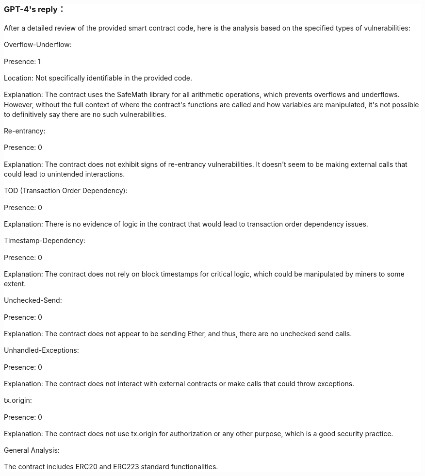 ### GPT-4's reply： 

After a detailed review of the provided smart contract code, here is the analysis based on the specified types of vulnerabilities:

Overflow-Underflow:

Presence: 1

Location: Not specifically identifiable in the provided code.

Explanation: The contract uses the SafeMath library for all arithmetic operations, which prevents overflows and underflows. However, without the full context of where the contract's functions are called and how variables are manipulated, it's not possible to definitively say there are no such vulnerabilities.

Re-entrancy:

Presence: 0

Explanation: The contract does not exhibit signs of re-entrancy vulnerabilities. It doesn't seem to be making external calls that could lead to unintended interactions.

TOD (Transaction Order Dependency):

Presence: 0

Explanation: There is no evidence of logic in the contract that would lead to transaction order dependency issues.

Timestamp-Dependency:

Presence: 0

Explanation: The contract does not rely on block timestamps for critical logic, which could be manipulated by miners to some extent.

Unchecked-Send:

Presence: 0

Explanation: The contract does not appear to be sending Ether, and thus, there are no unchecked send calls.

Unhandled-Exceptions:

Presence: 0

Explanation: The contract does not interact with external contracts or make calls that could throw exceptions.

tx.origin:

Presence: 0

Explanation: The contract does not use tx.origin for authorization or any other purpose, which is a good security practice.

General Analysis:

The contract includes ERC20 and ERC223 standard functionalities.
